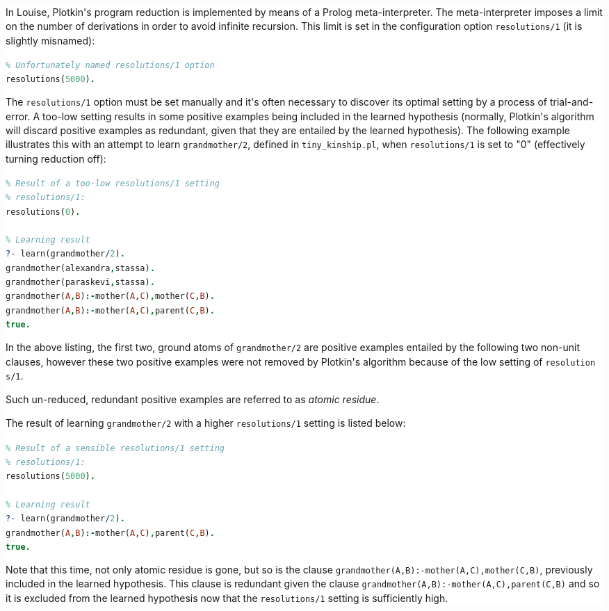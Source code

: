 In Louise, Plotkin's program reduction is implemented by means of a Prolog
meta-interpreter. The meta-interpreter imposes a limit on the number of
derivations in order to avoid infinite recursion. This limit is set in the
configuration option `resolutions/1` (it is slightly misnamed):

```prolog
% Unfortunately named resolutions/1 option 
resolutions(5000).
```

The `resolutions/1` option must be set manually and it's often necessary to
discover its optimal setting by a process of trial-and-error. A too-low setting
results in some positive examples being included in the learned hypothesis
(normally, Plotkin's algorithm will discard positive examples as redundant,
given that they are entailed by the learned hypothesis). The following example
illustrates this with an attempt to learn `grandmother/2`, defined in
`tiny_kinship.pl`, when `resolutions/1` is set to "0" (effectively turning
reduction off):

```prolog
% Result of a too-low resolutions/1 setting
% resolutions/1:
resolutions(0).

% Learning result
?- learn(grandmother/2).
grandmother(alexandra,stassa).
grandmother(paraskevi,stassa).
grandmother(A,B):-mother(A,C),mother(C,B).
grandmother(A,B):-mother(A,C),parent(C,B).
true.
```

In the above listing, the first two, ground atoms of `grandmother/2` are
positive examples entailed by the following two non-unit clauses, however these
two positive examples were not removed by Plotkin's algorithm because of the low
setting of `resolutions/1`.

Such un-reduced, redundant positive examples are referred to as _atomic
residue_.

The result of learning `grandmother/2` with a higher `resolutions/1` setting is
listed below: 

```prolog
% Result of a sensible resolutions/1 setting
% resolutions/1:
resolutions(5000).

% Learning result
?- learn(grandmother/2).
grandmother(A,B):-mother(A,C),parent(C,B).
true.
```

Note that this time, not only atomic residue is gone, but so is the clause
`grandmother(A,B):-mother(A,C),mother(C,B)`, previously included in the learned
hypothesis. This clause is redundant given the clause
`grandmother(A,B):-mother(A,C),parent(C,B)` and so it is excluded from the
learned hypothesis now that the `resolutions/1` setting is sufficiently high.
